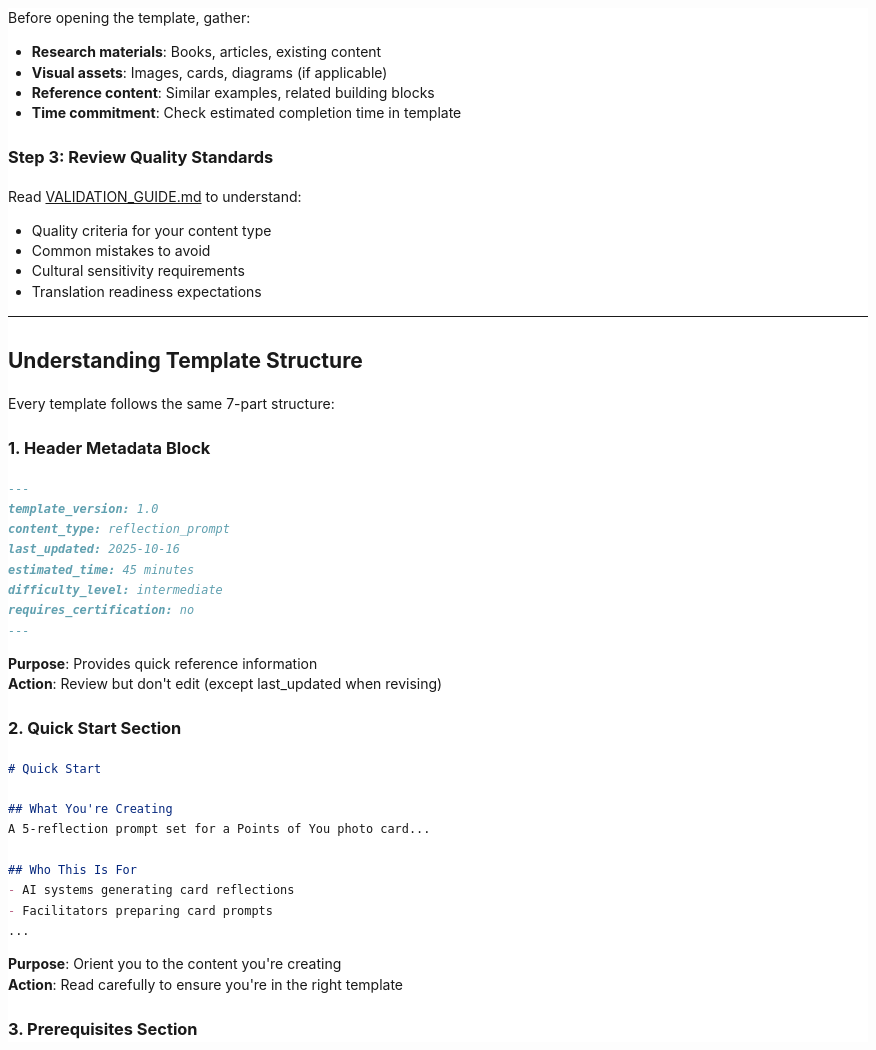 Before opening the template, gather:
- **Research materials**: Books, articles, existing content
- **Visual assets**: Images, cards, diagrams (if applicable)
- **Reference content**: Similar examples, related building blocks
- **Time commitment**: Check estimated completion time in template

### Step 3: Review Quality Standards

Read [VALIDATION_GUIDE.md](./VALIDATION_GUIDE.md) to understand:
- Quality criteria for your content type
- Common mistakes to avoid
- Cultural sensitivity requirements
- Translation readiness expectations

---

## Understanding Template Structure

Every template follows the same 7-part structure:

### 1. Header Metadata Block

```markdown
---
template_version: 1.0
content_type: reflection_prompt
last_updated: 2025-10-16
estimated_time: 45 minutes
difficulty_level: intermediate
requires_certification: no
---
```

**Purpose**: Provides quick reference information  
**Action**: Review but don't edit (except last_updated when revising)

### 2. Quick Start Section

```markdown
# Quick Start

## What You're Creating
A 5-reflection prompt set for a Points of You photo card...

## Who This Is For
- AI systems generating card reflections
- Facilitators preparing card prompts
...
```

**Purpose**: Orient you to the content you're creating  
**Action**: Read carefully to ensure you're in the right template

### 3. Prerequisites Section
